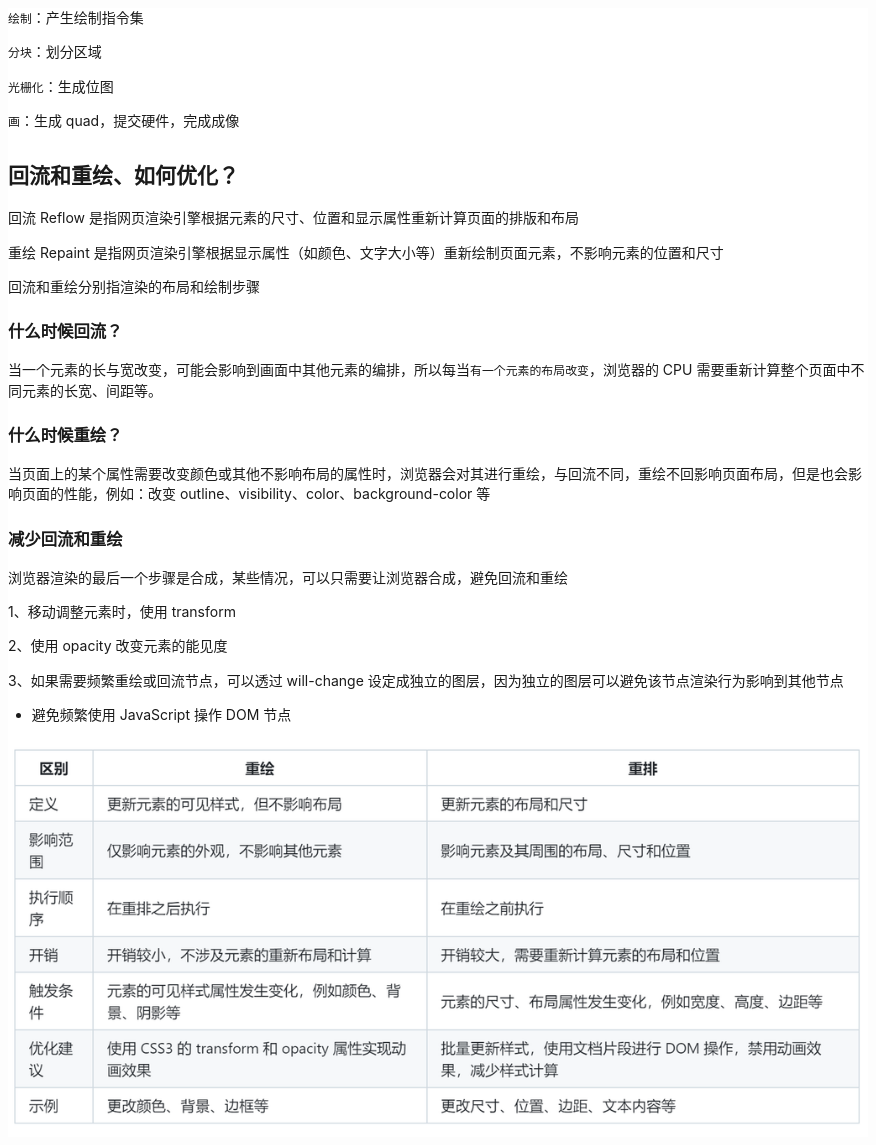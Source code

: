 `绘制`：产生绘制指令集

`分块`：划分区域

`光栅化`：生成位图

`画`：生成 quad，提交硬件，完成成像

## 回流和重绘、如何优化？

回流 Reflow 是指网页渲染引擎根据元素的尺寸、位置和显示属性重新计算页面的排版和布局

重绘 Repaint 是指网页渲染引擎根据显示属性（如颜色、文字大小等）重新绘制页面元素，不影响元素的位置和尺寸

回流和重绘分别指渲染的布局和绘制步骤

### 什么时候回流？

当一个元素的长与宽改变，可能会影响到画面中其他元素的编排，所以每当`有一个元素的布局改变`，浏览器的 CPU 需要重新计算整个页面中不同元素的长宽、间距等。

### 什么时候重绘？

当页面上的某个属性需要改变颜色或其他不影响布局的属性时，浏览器会对其进行重绘，与回流不同，重绘不回影响页面布局，但是也会影响页面的性能，例如：改变 outline、visibility、color、background-color 等

### 减少回流和重绘

浏览器渲染的最后一个步骤是合成，某些情况，可以只需要让浏览器合成，避免回流和重绘

1、移动调整元素时，使用 transform

2、使用 opacity 改变元素的能见度

3、如果需要频繁重绘或回流节点，可以透过 will-change 设定成独立的图层，因为独立的图层可以避免该节点渲染行为影响到其他节点

- 避免频繁使用 JavaScript 操作 DOM 节点

![alt text](image-12.png)
